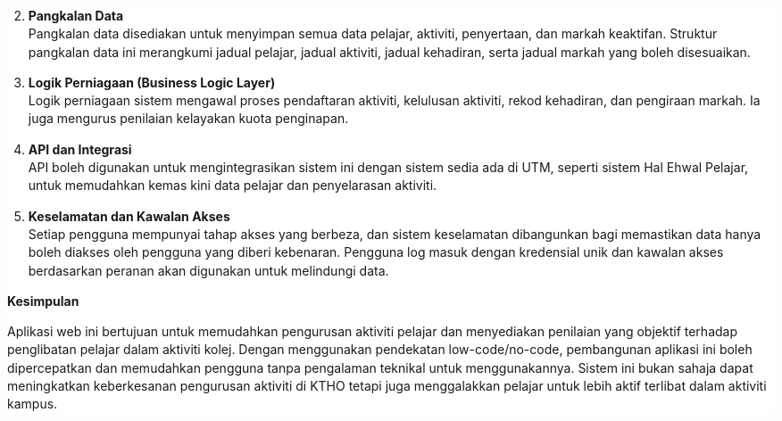 2. **Pangkalan Data**  
   Pangkalan data disediakan untuk menyimpan semua data pelajar, aktiviti, penyertaan, dan markah keaktifan. Struktur pangkalan data ini merangkumi jadual pelajar, jadual aktiviti, jadual kehadiran, serta jadual markah yang boleh disesuaikan.

3. **Logik Perniagaan (Business Logic Layer)**  
   Logik perniagaan sistem mengawal proses pendaftaran aktiviti, kelulusan aktiviti, rekod kehadiran, dan pengiraan markah. Ia juga mengurus penilaian kelayakan kuota penginapan.

4. **API dan Integrasi**  
   API boleh digunakan untuk mengintegrasikan sistem ini dengan sistem sedia ada di UTM, seperti sistem Hal Ehwal Pelajar, untuk memudahkan kemas kini data pelajar dan penyelarasan aktiviti.

5. **Keselamatan dan Kawalan Akses**  
   Setiap pengguna mempunyai tahap akses yang berbeza, dan sistem keselamatan dibangunkan bagi memastikan data hanya boleh diakses oleh pengguna yang diberi kebenaran. Pengguna log masuk dengan kredensial unik dan kawalan akses berdasarkan peranan akan digunakan untuk melindungi data.

**Kesimpulan**

Aplikasi web ini bertujuan untuk memudahkan pengurusan aktiviti pelajar dan menyediakan penilaian yang objektif terhadap penglibatan pelajar dalam aktiviti kolej. Dengan menggunakan pendekatan low-code/no-code, pembangunan aplikasi ini boleh dipercepatkan dan memudahkan pengguna tanpa pengalaman teknikal untuk menggunakannya. Sistem ini bukan sahaja dapat meningkatkan keberkesanan pengurusan aktiviti di KTHO tetapi juga menggalakkan pelajar untuk lebih aktif terlibat dalam aktiviti kampus.

